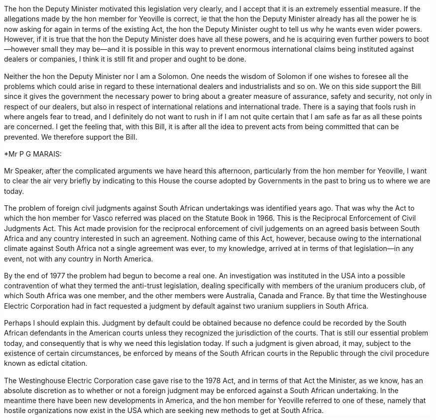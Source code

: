 <p>The hon the Deputy Minister motivated this legislation very clearly, and I accept that it is an extremely essential measure. If the allegations made by the hon member for Yeoville is correct, ie that the hon the Deputy Minister already has all the power he is now asking for again in terms of the existing Act, the hon the Deputy Minister ought to tell us why he wants even wider powers. However, if it is true that the hon the Deputy Minister does have all these powers, and he is acquiring even further powers to boot&#x2014;however small they may be&#x2014;and it is possible in this way to prevent enormous international claims being instituted against dealers or companies, I think it is still fit and proper and ought to be done.</p>

<p>Neither the hon the Deputy Minister nor I am a Solomon. One needs the wisdom of Solomon if one wishes to foresee all the problems which could arise in regard to these international dealers and industrialists and so on. We on this side support the Bill since it gives the government the necessary power to bring about a greater measure of assurance, safety and security, not only in respect of our dealers, but also in respect of international relations and international trade. There is a saying that fools rush in where angels fear to tread, and I definitely do not want to rush in if I am not quite certain that I am safe as far as all these points are concerned. I get the feeling that, with this Bill, it is after all the idea to prevent acts from being committed that can be prevented. We therefore support the Bill.</p>

</speech>

<speech by="#marais">

<from>*Mr <person refersTo="hansard_za">P G MARAIS</person>:</from>

<p>Mr Speaker, after the complicated arguments we have heard this afternoon, particularly from the hon member for Yeoville, I want to clear the air very briefly by indicating to this House the course adopted by Governments in the past to bring us to where we are today.</p>

<p>The problem of foreign civil judgments against South African undertakings was identified years ago. That was why the Act to which the hon member for Vasco referred was placed on the Statute Book in 1966. This is the Reciprocal Enforcement of Civil Judgments Act. This Act made provision for the reciprocal enforcement of civil judgements on an agreed basis between South Africa and any country interested in such an agreement. Nothing came of this Act, however, because owing to the international climate against South Africa not a single agreement was ever, to my knowledge, arrived at in terms of that legislation&#x2014;in any event, not with any country in North America.</p>

<p>By the end of 1977 the problem had begun to become a real one. An investigation was instituted in the USA into a possible contravention of what they termed the anti-trust legislation, dealing specifically with members of the uranium producers club, of which South Africa was one member, and the other members were Australia, Canada and France. By that time the Westinghouse Electric Corporation had in fact requested a judgment by default against two uranium suppliers in South Africa.</p>

<p>Perhaps I should explain this. Judgment by default could be obtained because no defence could be recorded by the South African defendants in the American courts unless they recognized the jurisdiction of the courts. That is still our essential problem today, and consequently that is why we need <span class="col_7773-7774" refersTo="page_1219"/>this legislation today. If such a judgment is given abroad, it may, subject to the existence of certain circumstances, be enforced by means of the South African courts in the Republic through the civil procedure known as edictal citation.</p>

<p>The Westinghouse Electric Corporation case gave rise to the 1978 Act, and in terms of that Act the Minister, as we know, has an absolute discretion as to whether or not a foreign judgment may be enforced against a South African undertaking. In the meantime there have been new developments in America, and the hon member for Yeoville referred to one of these, namely that hostile organizations now exist in the USA which are seeking new methods to get at South Africa.</p>
